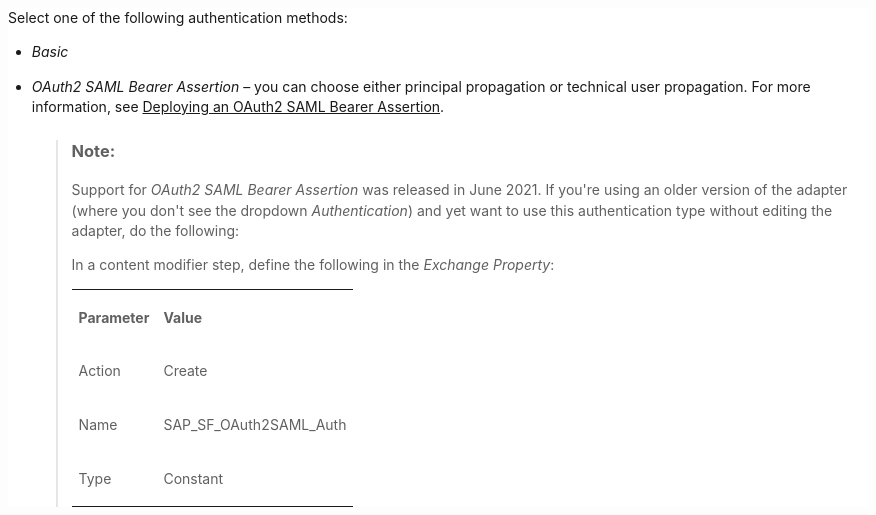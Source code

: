 Select one of the following authentication methods:

-   *Basic*

-   *OAuth2 SAML Bearer Assertion* – you can choose either principal propagation or technical user propagation. For more information, see [Deploying an OAuth2 SAML Bearer Assertion](../Operations/deploying-an-oauth2-saml-bearer-assertion-3ee6582.md).

    > ### Note:  
    > Support for *OAuth2 SAML Bearer Assertion* was released in June 2021. If you're using an older version of the adapter \(where you don't see the dropdown *Authentication*\) and yet want to use this authentication type without editing the adapter, do the following:
    > 
    > In a content modifier step, define the following in the *Exchange Property*:
    > 
    > 
    > <table>
    > <tr>
    > <th valign="top">
    > 
    > Parameter
    > 
    > </th>
    > <th valign="top">
    > 
    > Value
    > 
    > </th>
    > </tr>
    > <tr>
    > <td valign="top">
    > 
    > Action
    > 
    > </td>
    > <td valign="top">
    > 
    > Create
    > 
    > </td>
    > </tr>
    > <tr>
    > <td valign="top">
    > 
    > Name
    > 
    > </td>
    > <td valign="top">
    > 
    > SAP\_SF\_OAuth2SAML\_Auth
    > 
    > </td>
    > </tr>
    > <tr>
    > <td valign="top">
    > 
    > Type
    > 
    > </td>
    > <td valign="top">
    > 
    > Constant
    > 
    > </td>
    > </tr>